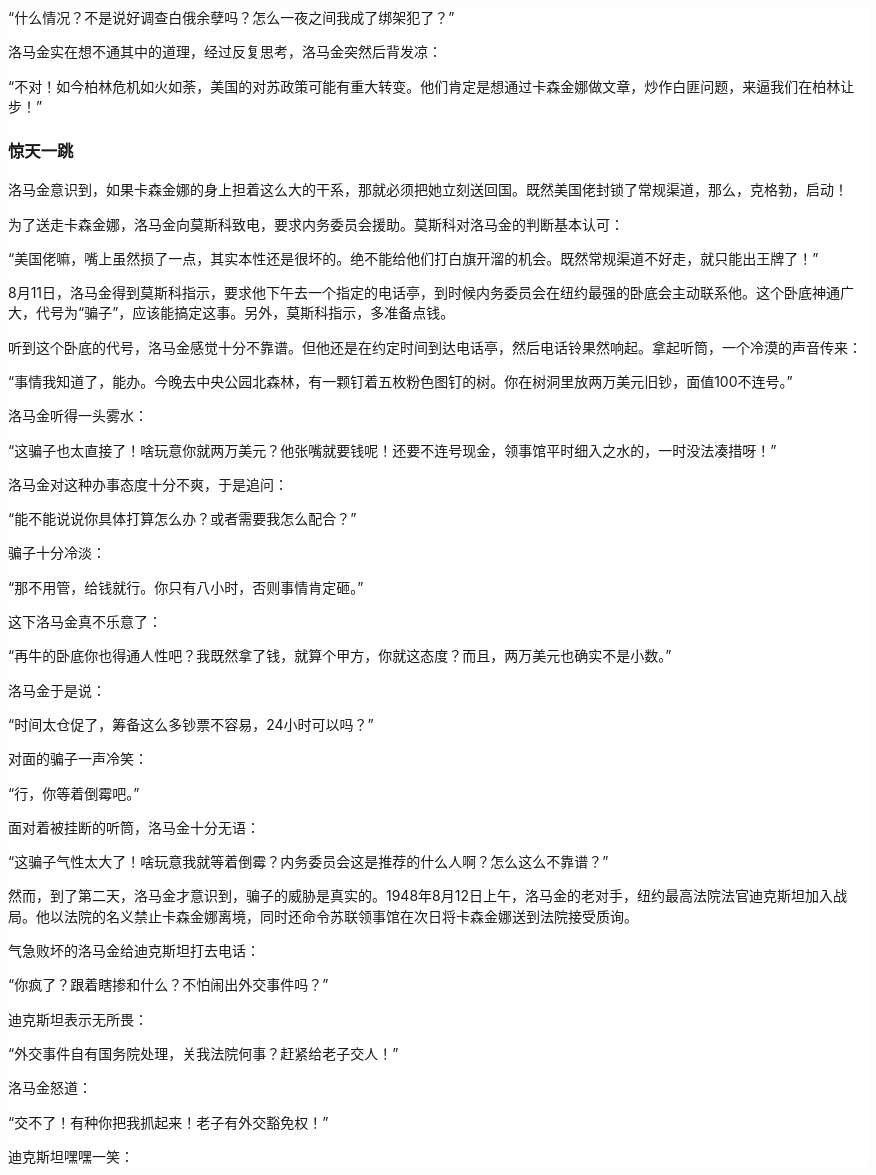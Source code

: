 “什么情况？不是说好调查白俄余孽吗？怎么一夜之间我成了绑架犯了？”

洛马金实在想不通其中的道理，经过反复思考，洛马金突然后背发凉：

“不对！如今柏林危机如火如荼，美国的对苏政策可能有重大转变。他们肯定是想通过卡森金娜做文章，炒作白匪问题，来逼我们在柏林让步！”

### 惊天一跳

洛马金意识到，如果卡森金娜的身上担着这么大的干系，那就必须把她立刻送回国。既然美国佬封锁了常规渠道，那么，克格勃，启动！

为了送走卡森金娜，洛马金向莫斯科致电，要求内务委员会援助。莫斯科对洛马金的判断基本认可：

“美国佬嘛，嘴上虽然损了一点，其实本性还是很坏的。绝不能给他们打白旗开溜的机会。既然常规渠道不好走，就只能出王牌了！”

8月11日，洛马金得到莫斯科指示，要求他下午去一个指定的电话亭，到时候内务委员会在纽约最强的卧底会主动联系他。这个卧底神通广大，代号为“骗子”，应该能搞定这事。另外，莫斯科指示，多准备点钱。

听到这个卧底的代号，洛马金感觉十分不靠谱。但他还是在约定时间到达电话亭，然后电话铃果然响起。拿起听筒，一个冷漠的声音传来：

“事情我知道了，能办。今晚去中央公园北森林，有一颗钉着五枚粉色图钉的树。你在树洞里放两万美元旧钞，面值100不连号。”

洛马金听得一头雾水：

“这骗子也太直接了！啥玩意你就两万美元？他张嘴就要钱呢！还要不连号现金，领事馆平时细入之水的，一时没法凑措呀！”

洛马金对这种办事态度十分不爽，于是追问：

“能不能说说你具体打算怎么办？或者需要我怎么配合？”

骗子十分冷淡：

“那不用管，给钱就行。你只有八小时，否则事情肯定砸。”

这下洛马金真不乐意了：

“再牛的卧底你也得通人性吧？我既然拿了钱，就算个甲方，你就这态度？而且，两万美元也确实不是小数。”

洛马金于是说：

“时间太仓促了，筹备这么多钞票不容易，24小时可以吗？”

对面的骗子一声冷笑：

“行，你等着倒霉吧。”

面对着被挂断的听筒，洛马金十分无语：

“这骗子气性太大了！啥玩意我就等着倒霉？内务委员会这是推荐的什么人啊？怎么这么不靠谱？”

然而，到了第二天，洛马金才意识到，骗子的威胁是真实的。1948年8月12日上午，洛马金的老对手，纽约最高法院法官迪克斯坦加入战局。他以法院的名义禁止卡森金娜离境，同时还命令苏联领事馆在次日将卡森金娜送到法院接受质询。

气急败坏的洛马金给迪克斯坦打去电话：

“你疯了？跟着瞎掺和什么？不怕闹出外交事件吗？”

迪克斯坦表示无所畏：

“外交事件自有国务院处理，关我法院何事？赶紧给老子交人！”

洛马金怒道：

“交不了！有种你把我抓起来！老子有外交豁免权！”

迪克斯坦嘿嘿一笑：
